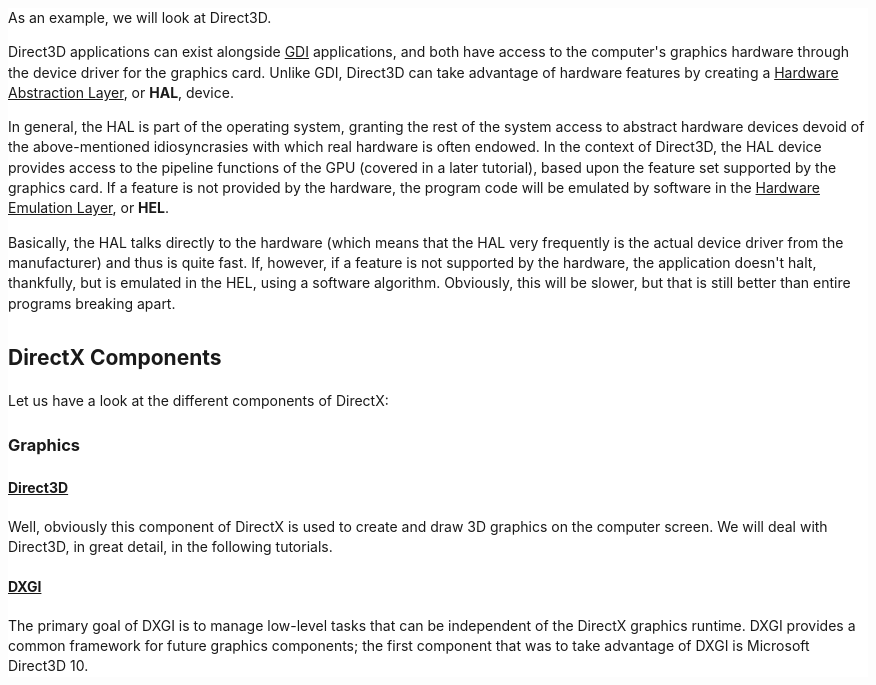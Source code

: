 As an example, we will look at Direct3D.

Direct3D applications can exist
alongside [GDI](https://msdn.microsoft.com/de-de/library/windows/desktop/dd145203%28v=vs.85%29.aspx) applications, and
both have access to the computer's graphics hardware through the device driver for the graphics card. Unlike GDI,
Direct3D can take advantage of hardware features by creating
a [Hardware Abstraction Layer](https://en.wikipedia.org/wiki/Hardware_abstraction#Microsoft_Windows), or **HAL**,
device.

In general, the HAL is part of the operating system, granting the rest of the system access to abstract hardware devices
devoid of the above-mentioned idiosyncrasies with which real hardware is often endowed. In the context of Direct3D, the
HAL device provides access to the pipeline functions of the GPU (covered in a later tutorial), based upon the feature
set supported by the graphics card. If a feature is not provided by the hardware, the program code will be emulated by
software in the [Hardware Emulation Layer](https://en.wikipedia.org/wiki/Hardware_emulation), or **HEL**.

Basically, the HAL talks directly to the hardware (which means that the HAL very frequently is the actual device driver
from the manufacturer) and thus is quite fast. If, however, if a feature is not supported by the hardware, the
application doesn't halt, thankfully, but is emulated in the HEL, using a software algorithm. Obviously, this will be
slower, but that is still better than entire programs breaking apart.

## DirectX Components

Let us have a look at the different components of DirectX:

### Graphics

#### [Direct3D](https://msdn.microsoft.com/en-us/library/windows/desktop/hh309466(v=vs.85).aspx)

Well, obviously this component of DirectX is used to create and draw 3D graphics on the computer screen. We will deal
with Direct3D, in great detail, in the following tutorials.

#### [DXGI](https://msdn.microsoft.com/en-us/library/windows/desktop/hh404534(v=vs.85).aspx)

The primary goal of DXGI is to manage low-level tasks that can be independent of the DirectX graphics runtime. DXGI
provides a common framework for future graphics components; the first component that was to take advantage of DXGI is
Microsoft Direct3D 10.
